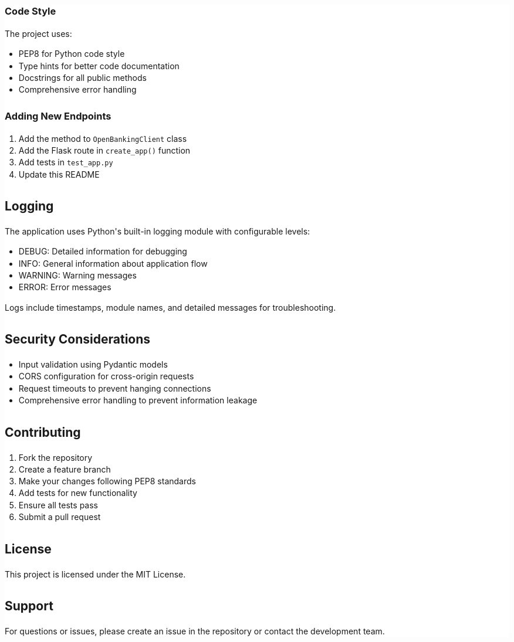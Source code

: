 ### Code Style
The project uses:
- PEP8 for Python code style
- Type hints for better code documentation
- Docstrings for all public methods
- Comprehensive error handling

### Adding New Endpoints
1. Add the method to `OpenBankingClient` class
2. Add the Flask route in `create_app()` function
3. Add tests in `test_app.py`
4. Update this README

## Logging

The application uses Python's built-in logging module with configurable levels:
- DEBUG: Detailed information for debugging
- INFO: General information about application flow
- WARNING: Warning messages
- ERROR: Error messages

Logs include timestamps, module names, and detailed messages for troubleshooting.

## Security Considerations

- Input validation using Pydantic models
- CORS configuration for cross-origin requests
- Request timeouts to prevent hanging connections
- Comprehensive error handling to prevent information leakage

## Contributing

1. Fork the repository
2. Create a feature branch
3. Make your changes following PEP8 standards
4. Add tests for new functionality
5. Ensure all tests pass
6. Submit a pull request

## License

This project is licensed under the MIT License.

## Support

For questions or issues, please create an issue in the repository or contact the development team.
